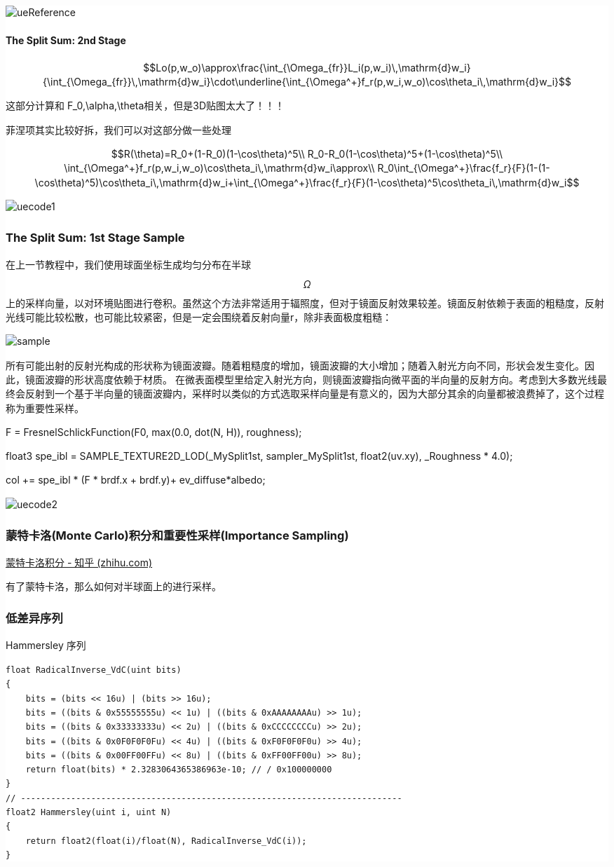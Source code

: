 ![ueReference](/imgs/LearnPBR/ueReference.png)

#### **The Split Sum: 2nd Stage**

$$Lo(p,w_o)\approx\frac{\int_{\Omega_{fr}}L_i(p,w_i)\,\mathrm{d}w_i}{\int_{\Omega_{fr}}\,\mathrm{d}w_i}\cdot\underline{\int_{\Omega^+}f_r(p,w_i,w_o)\cos\theta_i\,\mathrm{d}w_i}$$

这部分计算和 F_0,\alpha,\theta相关，但是3D贴图太大了！！！

菲涅项其实比较好拆，我们可以对这部分做一些处理

$$R(\theta)=R_0+(1-R_0)(1-\cos\theta)^5\\ R_0-R_0(1-\cos\theta)^5+(1-\cos\theta)^5\\ \int_{\Omega^+}f_r(p,w_i,w_o)\cos\theta_i\,\mathrm{d}w_i\approx\\ R_0\int_{\Omega^+}\frac{f_r}{F}(1-(1-\cos\theta)^5)\cos\theta_i\,\mathrm{d}w_i+\int_{\Omega^+}\frac{f_r}{F}(1-\cos\theta)^5\cos\theta_i\,\mathrm{d}w_i$$

![uecode1](/imgs/LearnPBR/uecode1.png)

### **The Split Sum: 1st Stage Sample**

在上一节教程中，我们使用球面坐标生成均匀分布在半球 $$\Omega$$ 上的采样向量，以对环境贴图进行卷积。虽然这个方法非常适用于辐照度，但对于镜面反射效果较差。镜面反射依赖于表面的粗糙度，反射光线可能比较松散，也可能比较紧密，但是一定会围绕着反射向量r，除非表面极度粗糙：

![sample](/imgs/LearnPBR/sample.png)

所有可能出射的反射光构成的形状称为镜面波瓣。随着粗糙度的增加，镜面波瓣的大小增加；随着入射光方向不同，形状会发生变化。因此，镜面波瓣的形状高度依赖于材质。 在微表面模型里给定入射光方向，则镜面波瓣指向微平面的半向量的反射方向。考虑到大多数光线最终会反射到一个基于半向量的镜面波瓣内，采样时以类似的方式选取采样向量是有意义的，因为大部分其余的向量都被浪费掉了，这个过程称为重要性采样。

F = FresnelSchlickFunction(F0, max(0.0, dot(N, H)), roughness);

float3 spe_ibl = SAMPLE_TEXTURE2D_LOD(_MySplit1st, sampler_MySplit1st, float2(uv.xy), _Roughness * 4.0);

col += spe_ibl * (F * brdf.x + brdf.y)+ ev_diffuse*albedo;

![uecode2](/imgs/LearnPBR/uecode2.png)

### **蒙特卡洛(Monte Carlo)积分和重要性采样(Importance Sampling)**

[蒙特卡洛积分 - 知乎 (zhihu.com)](https://zhuanlan.zhihu.com/p/146144853)

有了蒙特卡洛，那么如何对半球面上的进行采样。

### **低差异序列**

Hammersley 序列

```OpenGL
float RadicalInverse_VdC(uint bits)
{
    bits = (bits << 16u) | (bits >> 16u);
    bits = ((bits & 0x55555555u) << 1u) | ((bits & 0xAAAAAAAAu) >> 1u);
    bits = ((bits & 0x33333333u) << 2u) | ((bits & 0xCCCCCCCCu) >> 2u);
    bits = ((bits & 0x0F0F0F0Fu) << 4u) | ((bits & 0xF0F0F0F0u) >> 4u);
    bits = ((bits & 0x00FF00FFu) << 8u) | ((bits & 0xFF00FF00u) >> 8u);
    return float(bits) * 2.3283064365386963e-10; // / 0x100000000
}
// ----------------------------------------------------------------------------
float2 Hammersley(uint i, uint N)
{
    return float2(float(i)/float(N), RadicalInverse_VdC(i));
}
```
